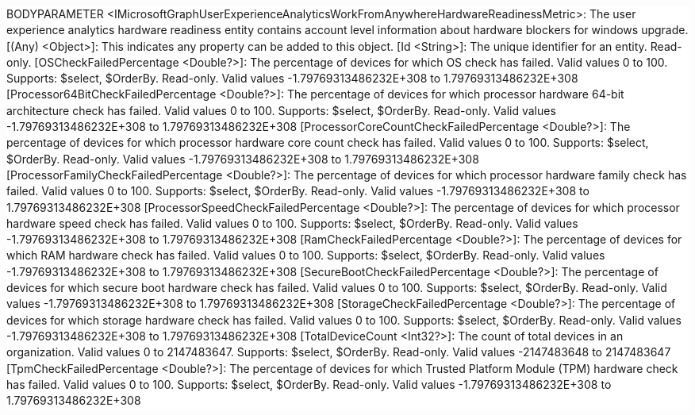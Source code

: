 BODYPARAMETER \<IMicrosoftGraphUserExperienceAnalyticsWorkFromAnywhereHardwareReadinessMetric\>: The user experience analytics hardware readiness entity contains account level information about hardware blockers for windows upgrade.
  \[(Any) \<Object\>\]: This indicates any property can be added to this object.
  \[Id \<String\>\]: The unique identifier for an entity.
Read-only.
  \[OSCheckFailedPercentage \<Double?\>\]: The percentage of devices for which OS check has failed.
Valid values 0 to 100.
Supports: $select, $OrderBy.
Read-only.
Valid values -1.79769313486232E+308 to 1.79769313486232E+308
  \[Processor64BitCheckFailedPercentage \<Double?\>\]: The percentage of devices for which processor hardware 64-bit architecture check has failed.
Valid values 0 to 100.
Supports: $select, $OrderBy.
Read-only.
Valid values -1.79769313486232E+308 to 1.79769313486232E+308
  \[ProcessorCoreCountCheckFailedPercentage \<Double?\>\]: The percentage of devices for which processor hardware core count check has failed.
Valid values 0 to 100.
Supports: $select, $OrderBy.
Read-only.
Valid values -1.79769313486232E+308 to 1.79769313486232E+308
  \[ProcessorFamilyCheckFailedPercentage \<Double?\>\]: The percentage of devices for which processor hardware family check has failed.
Valid values 0 to 100.
Supports: $select, $OrderBy.
Read-only.
Valid values -1.79769313486232E+308 to 1.79769313486232E+308
  \[ProcessorSpeedCheckFailedPercentage \<Double?\>\]: The percentage of devices for which processor hardware speed check has failed.
Valid values 0 to 100.
Supports: $select, $OrderBy.
Read-only.
Valid values -1.79769313486232E+308 to 1.79769313486232E+308
  \[RamCheckFailedPercentage \<Double?\>\]: The percentage of devices for which RAM hardware check has failed.
Valid values 0 to 100.
Supports: $select, $OrderBy.
Read-only.
Valid values -1.79769313486232E+308 to 1.79769313486232E+308
  \[SecureBootCheckFailedPercentage \<Double?\>\]: The percentage of devices for which secure boot hardware check has failed.
Valid values 0 to 100.
Supports: $select, $OrderBy.
Read-only.
Valid values -1.79769313486232E+308 to 1.79769313486232E+308
  \[StorageCheckFailedPercentage \<Double?\>\]: The percentage of devices for which storage hardware check has failed.
Valid values 0 to 100.
Supports: $select, $OrderBy.
Read-only.
Valid values -1.79769313486232E+308 to 1.79769313486232E+308
  \[TotalDeviceCount \<Int32?\>\]: The count of total devices in an organization.
Valid values 0 to 2147483647.
Supports: $select, $OrderBy.
Read-only.
Valid values -2147483648 to 2147483647
  \[TpmCheckFailedPercentage \<Double?\>\]: The percentage of devices for which Trusted Platform Module (TPM) hardware check has failed.
Valid values 0 to 100.
Supports: $select, $OrderBy.
Read-only.
Valid values -1.79769313486232E+308 to 1.79769313486232E+308